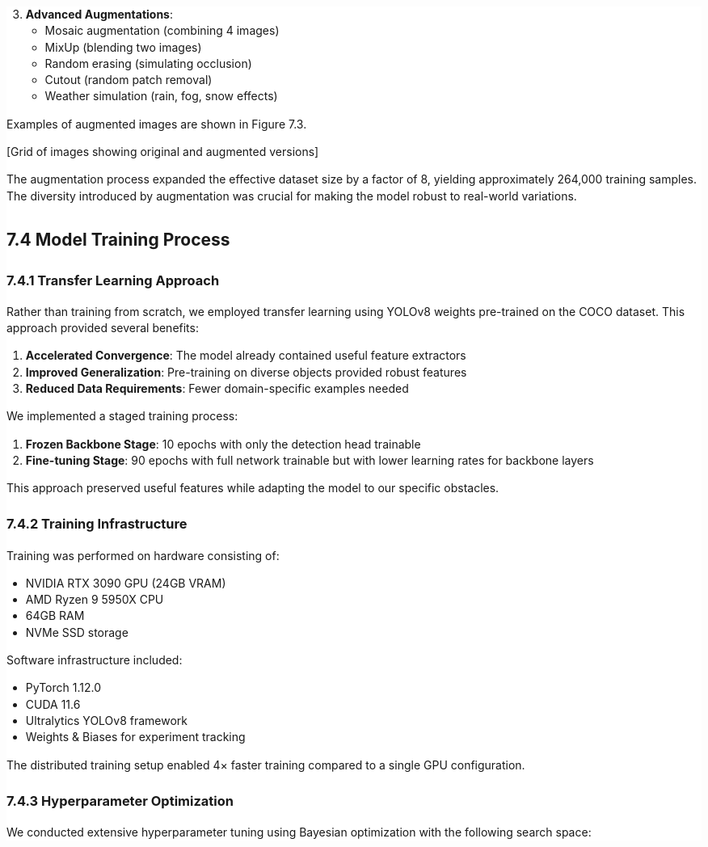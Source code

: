 3. **Advanced Augmentations**:
   - Mosaic augmentation (combining 4 images)
   - MixUp (blending two images)
   - Random erasing (simulating occlusion)
   - Cutout (random patch removal)
   - Weather simulation (rain, fog, snow effects)

Examples of augmented images are shown in Figure 7.3.

[Grid of images showing original and augmented versions]

The augmentation process expanded the effective dataset size by a factor of 8, yielding approximately 264,000 training samples. The diversity introduced by augmentation was crucial for making the model robust to real-world variations.

## 7.4 Model Training Process

### 7.4.1 Transfer Learning Approach

Rather than training from scratch, we employed transfer learning using YOLOv8 weights pre-trained on the COCO dataset. This approach provided several benefits:

1. **Accelerated Convergence**: The model already contained useful feature extractors
2. **Improved Generalization**: Pre-training on diverse objects provided robust features
3. **Reduced Data Requirements**: Fewer domain-specific examples needed

We implemented a staged training process:

1. **Frozen Backbone Stage**: 10 epochs with only the detection head trainable
2. **Fine-tuning Stage**: 90 epochs with full network trainable but with lower learning rates for backbone layers

This approach preserved useful features while adapting the model to our specific obstacles.

### 7.4.2 Training Infrastructure

Training was performed on hardware consisting of:

- NVIDIA RTX 3090 GPU (24GB VRAM)
- AMD Ryzen 9 5950X CPU
- 64GB RAM
- NVMe SSD storage

Software infrastructure included:

- PyTorch 1.12.0
- CUDA 11.6
- Ultralytics YOLOv8 framework
- Weights & Biases for experiment tracking

The distributed training setup enabled 4× faster training compared to a single GPU configuration.

### 7.4.3 Hyperparameter Optimization

We conducted extensive hyperparameter tuning using Bayesian optimization with the following search space:
